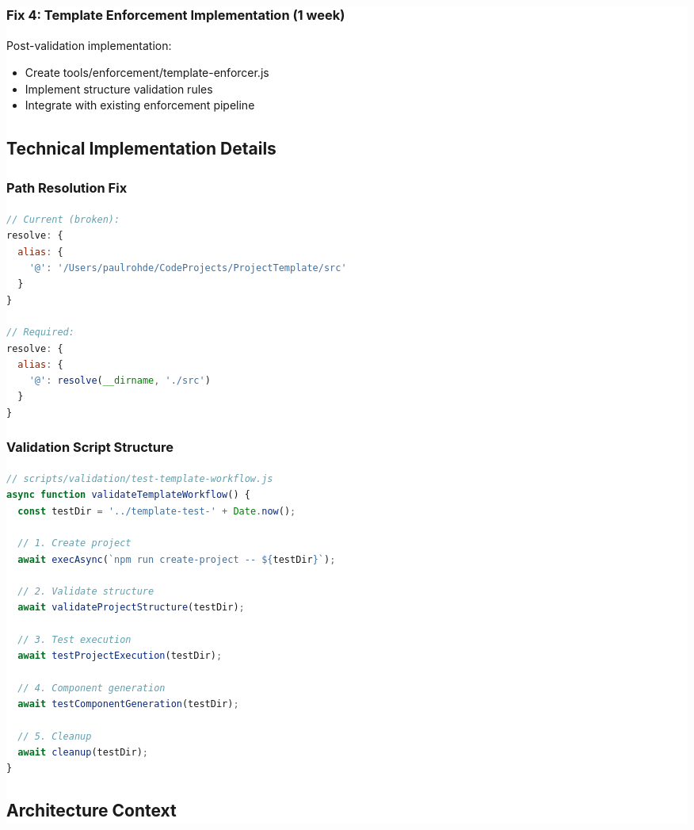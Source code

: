 ### Fix 4: Template Enforcement Implementation (1 week)
Post-validation implementation:
- Create tools/enforcement/template-enforcer.js
- Implement structure validation rules
- Integrate with existing enforcement pipeline

## Technical Implementation Details

### Path Resolution Fix
```javascript
// Current (broken):
resolve: {
  alias: {
    '@': '/Users/paulrohde/CodeProjects/ProjectTemplate/src'
  }
}

// Required:
resolve: {
  alias: {
    '@': resolve(__dirname, './src')
  }
}
```

### Validation Script Structure
```javascript
// scripts/validation/test-template-workflow.js
async function validateTemplateWorkflow() {
  const testDir = '../template-test-' + Date.now();
  
  // 1. Create project
  await execAsync(`npm run create-project -- ${testDir}`);
  
  // 2. Validate structure
  await validateProjectStructure(testDir);
  
  // 3. Test execution
  await testProjectExecution(testDir);
  
  // 4. Component generation
  await testComponentGeneration(testDir);
  
  // 5. Cleanup
  await cleanup(testDir);
}
```

## Architecture Context

